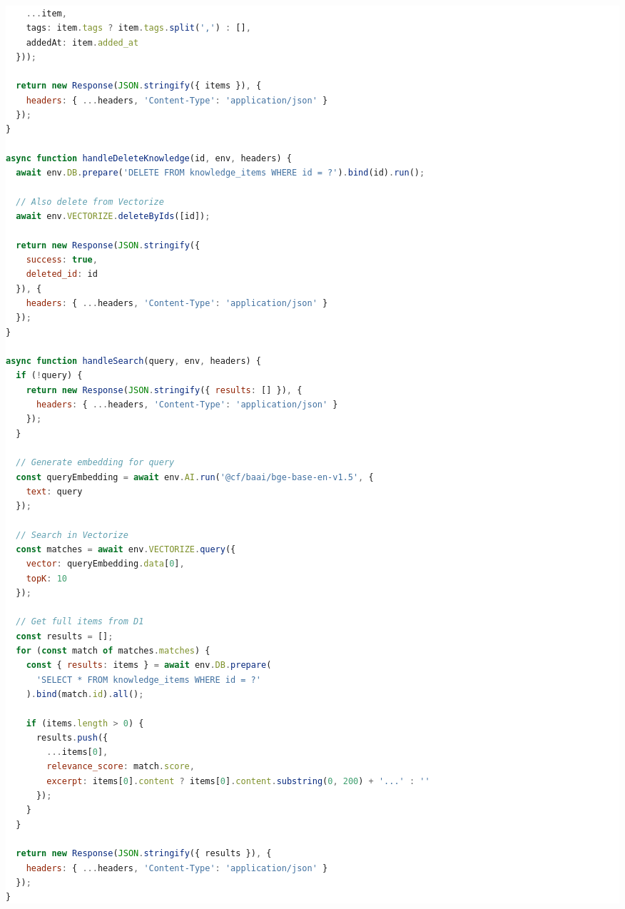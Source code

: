 ```javascript
    ...item,
    tags: item.tags ? item.tags.split(',') : [],
    addedAt: item.added_at
  }));
  
  return new Response(JSON.stringify({ items }), {
    headers: { ...headers, 'Content-Type': 'application/json' }
  });
}

async function handleDeleteKnowledge(id, env, headers) {
  await env.DB.prepare('DELETE FROM knowledge_items WHERE id = ?').bind(id).run();
  
  // Also delete from Vectorize
  await env.VECTORIZE.deleteByIds([id]);
  
  return new Response(JSON.stringify({
    success: true,
    deleted_id: id
  }), {
    headers: { ...headers, 'Content-Type': 'application/json' }
  });
}

async function handleSearch(query, env, headers) {
  if (!query) {
    return new Response(JSON.stringify({ results: [] }), {
      headers: { ...headers, 'Content-Type': 'application/json' }
    });
  }
  
  // Generate embedding for query
  const queryEmbedding = await env.AI.run('@cf/baai/bge-base-en-v1.5', {
    text: query
  });
  
  // Search in Vectorize
  const matches = await env.VECTORIZE.query({
    vector: queryEmbedding.data[0],
    topK: 10
  });
  
  // Get full items from D1
  const results = [];
  for (const match of matches.matches) {
    const { results: items } = await env.DB.prepare(
      'SELECT * FROM knowledge_items WHERE id = ?'
    ).bind(match.id).all();
    
    if (items.length > 0) {
      results.push({
        ...items[0],
        relevance_score: match.score,
        excerpt: items[0].content ? items[0].content.substring(0, 200) + '...' : ''
      });
    }
  }
  
  return new Response(JSON.stringify({ results }), {
    headers: { ...headers, 'Content-Type': 'application/json' }
  });
}

```